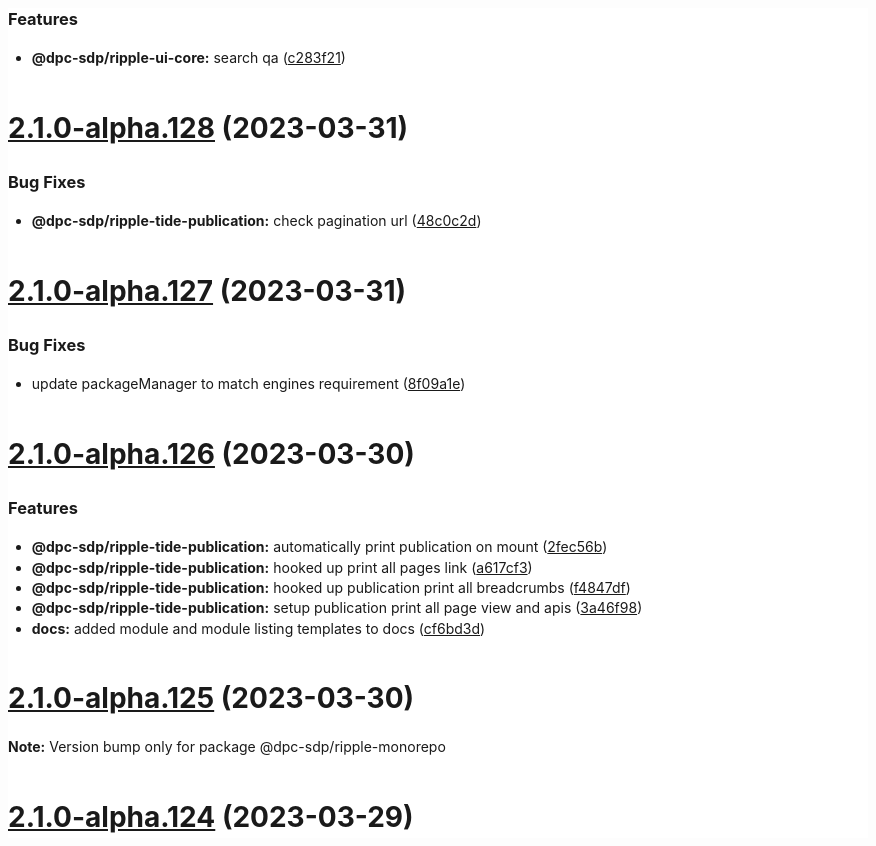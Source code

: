 ### Features

* **@dpc-sdp/ripple-ui-core:** search qa ([c283f21](https://github.com/dpc-sdp/ripple-framework/commit/c283f218b0d2dbc12a012ed0d51beaa8d2276eba))

# [2.1.0-alpha.128](https://github.com/dpc-sdp/ripple-framework/compare/v2.1.0-alpha.127...v2.1.0-alpha.128) (2023-03-31)

### Bug Fixes

* **@dpc-sdp/ripple-tide-publication:** check pagination url ([48c0c2d](https://github.com/dpc-sdp/ripple-framework/commit/48c0c2dfff16b0d977bbaa345d586d1b5a820a97))

# [2.1.0-alpha.127](https://github.com/dpc-sdp/ripple-framework/compare/v2.1.0-alpha.126...v2.1.0-alpha.127) (2023-03-31)

### Bug Fixes

* update packageManager to match engines requirement ([8f09a1e](https://github.com/dpc-sdp/ripple-framework/commit/8f09a1ed63d4e8ccabf589f2446c305a85ad6ce9))

# [2.1.0-alpha.126](https://github.com/dpc-sdp/ripple-framework/compare/v2.1.0-alpha.125...v2.1.0-alpha.126) (2023-03-30)

### Features

* **@dpc-sdp/ripple-tide-publication:** automatically print publication on mount ([2fec56b](https://github.com/dpc-sdp/ripple-framework/commit/2fec56bcf5cda46221cff1ec57ef89eeb9596465))
* **@dpc-sdp/ripple-tide-publication:** hooked up print all pages link ([a617cf3](https://github.com/dpc-sdp/ripple-framework/commit/a617cf36ada432711bbc14744a09f3825d0cb42b))
* **@dpc-sdp/ripple-tide-publication:** hooked up publication print all breadcrumbs ([f4847df](https://github.com/dpc-sdp/ripple-framework/commit/f4847df52dcc6aaf0486e1ad257996c0700562b4))
* **@dpc-sdp/ripple-tide-publication:** setup publication print all page view and apis ([3a46f98](https://github.com/dpc-sdp/ripple-framework/commit/3a46f98cda072c7141f3cf19092a0a545ac5249e))
* **docs:** added module and module listing templates to docs ([cf6bd3d](https://github.com/dpc-sdp/ripple-framework/commit/cf6bd3d62d48b8a10bc35ea2c925f975da14bac4))

# [2.1.0-alpha.125](https://github.com/dpc-sdp/ripple-framework/compare/v2.1.0-alpha.124...v2.1.0-alpha.125) (2023-03-30)

**Note:** Version bump only for package @dpc-sdp/ripple-monorepo

# [2.1.0-alpha.124](https://github.com/dpc-sdp/ripple-framework/compare/v2.1.0-alpha.123...v2.1.0-alpha.124) (2023-03-29)
